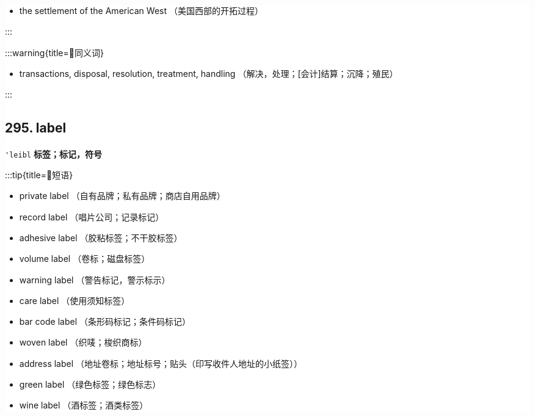 - the settlement of the American West （美国西部的开拓过程）

:::

:::warning{title=🤔同义词}

- transactions, disposal, resolution, treatment, handling （解决，处理；[会计]结算；沉降；殖民）

:::


## 295. label

`'leibl`  **标签；标记，符号**

:::tip{title=🤩短语}

- private label （自有品牌；私有品牌；商店自用品牌）

- record label （唱片公司；记录标记）

- adhesive label （胶粘标签；不干胶标签）

- volume label （卷标；磁盘标签）

- warning label （警告标记，警示标示）

- care label （使用须知标签）

- bar code label （条形码标记；条件码标记）

- woven label （织唛；梭织商标）

- address label （地址卷标；地址标号；贴头（印写收件人地址的小纸签））

- green label （绿色标签；绿色标志）

- wine label （酒标签；酒类标签）

